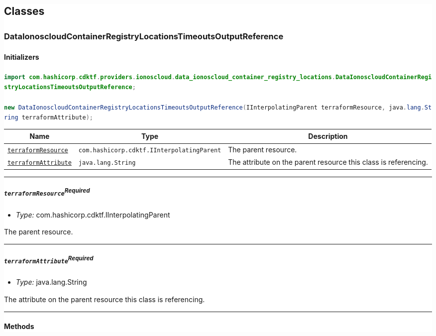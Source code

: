 
## Classes <a name="Classes" id="Classes"></a>

### DataIonoscloudContainerRegistryLocationsTimeoutsOutputReference <a name="DataIonoscloudContainerRegistryLocationsTimeoutsOutputReference" id="@cdktf/provider-ionoscloud.dataIonoscloudContainerRegistryLocations.DataIonoscloudContainerRegistryLocationsTimeoutsOutputReference"></a>

#### Initializers <a name="Initializers" id="@cdktf/provider-ionoscloud.dataIonoscloudContainerRegistryLocations.DataIonoscloudContainerRegistryLocationsTimeoutsOutputReference.Initializer"></a>

```java
import com.hashicorp.cdktf.providers.ionoscloud.data_ionoscloud_container_registry_locations.DataIonoscloudContainerRegistryLocationsTimeoutsOutputReference;

new DataIonoscloudContainerRegistryLocationsTimeoutsOutputReference(IInterpolatingParent terraformResource, java.lang.String terraformAttribute);
```

| **Name** | **Type** | **Description** |
| --- | --- | --- |
| <code><a href="#@cdktf/provider-ionoscloud.dataIonoscloudContainerRegistryLocations.DataIonoscloudContainerRegistryLocationsTimeoutsOutputReference.Initializer.parameter.terraformResource">terraformResource</a></code> | <code>com.hashicorp.cdktf.IInterpolatingParent</code> | The parent resource. |
| <code><a href="#@cdktf/provider-ionoscloud.dataIonoscloudContainerRegistryLocations.DataIonoscloudContainerRegistryLocationsTimeoutsOutputReference.Initializer.parameter.terraformAttribute">terraformAttribute</a></code> | <code>java.lang.String</code> | The attribute on the parent resource this class is referencing. |

---

##### `terraformResource`<sup>Required</sup> <a name="terraformResource" id="@cdktf/provider-ionoscloud.dataIonoscloudContainerRegistryLocations.DataIonoscloudContainerRegistryLocationsTimeoutsOutputReference.Initializer.parameter.terraformResource"></a>

- *Type:* com.hashicorp.cdktf.IInterpolatingParent

The parent resource.

---

##### `terraformAttribute`<sup>Required</sup> <a name="terraformAttribute" id="@cdktf/provider-ionoscloud.dataIonoscloudContainerRegistryLocations.DataIonoscloudContainerRegistryLocationsTimeoutsOutputReference.Initializer.parameter.terraformAttribute"></a>

- *Type:* java.lang.String

The attribute on the parent resource this class is referencing.

---

#### Methods <a name="Methods" id="Methods"></a>
